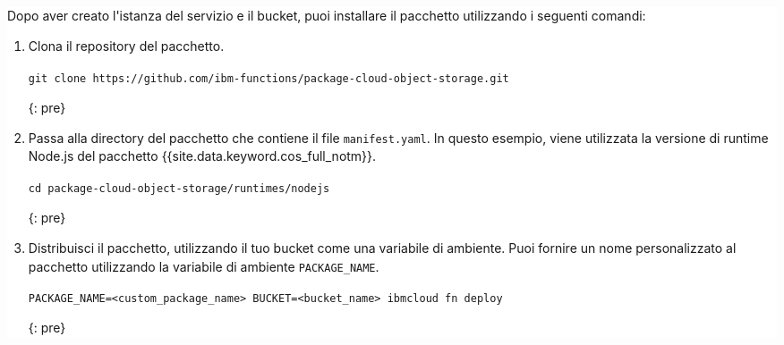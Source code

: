 Dopo aver creato l'istanza del servizio e il bucket, puoi installare il pacchetto utilizzando i seguenti comandi:

1. Clona il repository del pacchetto.
    ```
    git clone https://github.com/ibm-functions/package-cloud-object-storage.git
    ```
    {: pre}

2. Passa alla directory del pacchetto che contiene il file `manifest.yaml`. In questo esempio, viene utilizzata la versione di runtime Node.js del pacchetto {{site.data.keyword.cos_full_notm}}.
    ```
    cd package-cloud-object-storage/runtimes/nodejs
    ```
    {: pre}

3. Distribuisci il pacchetto, utilizzando il tuo bucket come una variabile di ambiente.  Puoi fornire un nome personalizzato al pacchetto utilizzando la variabile di ambiente `PACKAGE_NAME`.
    ```
    PACKAGE_NAME=<custom_package_name> BUCKET=<bucket_name> ibmcloud fn deploy
    ```
    {: pre}



